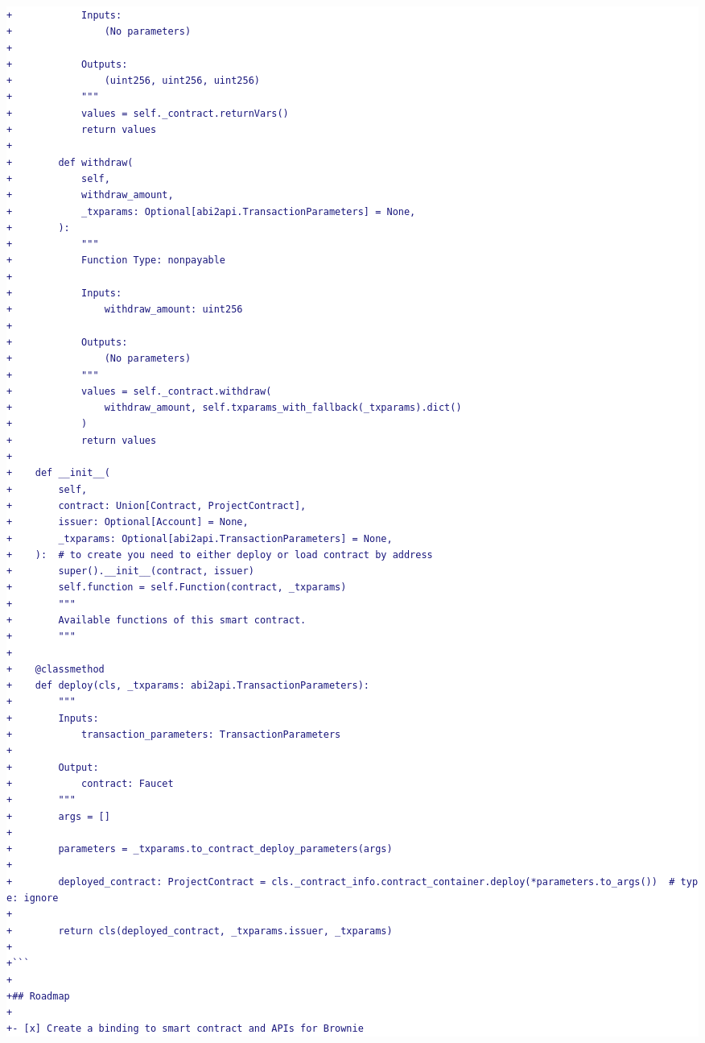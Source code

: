 ```diff
+            Inputs:
+                (No parameters)
+
+            Outputs:
+                (uint256, uint256, uint256)
+            """
+            values = self._contract.returnVars()
+            return values
+
+        def withdraw(
+            self,
+            withdraw_amount,
+            _txparams: Optional[abi2api.TransactionParameters] = None,
+        ):
+            """
+            Function Type: nonpayable
+
+            Inputs:
+                withdraw_amount: uint256
+
+            Outputs:
+                (No parameters)
+            """
+            values = self._contract.withdraw(
+                withdraw_amount, self.txparams_with_fallback(_txparams).dict()
+            )
+            return values
+
+    def __init__(
+        self,
+        contract: Union[Contract, ProjectContract],
+        issuer: Optional[Account] = None,
+        _txparams: Optional[abi2api.TransactionParameters] = None,
+    ):  # to create you need to either deploy or load contract by address
+        super().__init__(contract, issuer)
+        self.function = self.Function(contract, _txparams)
+        """
+        Available functions of this smart contract.
+        """
+
+    @classmethod
+    def deploy(cls, _txparams: abi2api.TransactionParameters):
+        """
+        Inputs:
+            transaction_parameters: TransactionParameters
+
+        Output:
+            contract: Faucet
+        """
+        args = []
+
+        parameters = _txparams.to_contract_deploy_parameters(args)
+
+        deployed_contract: ProjectContract = cls._contract_info.contract_container.deploy(*parameters.to_args())  # type: ignore
+
+        return cls(deployed_contract, _txparams.issuer, _txparams)
+
+```
+
+## Roadmap
+
+- [x] Create a binding to smart contract and APIs for Brownie
```